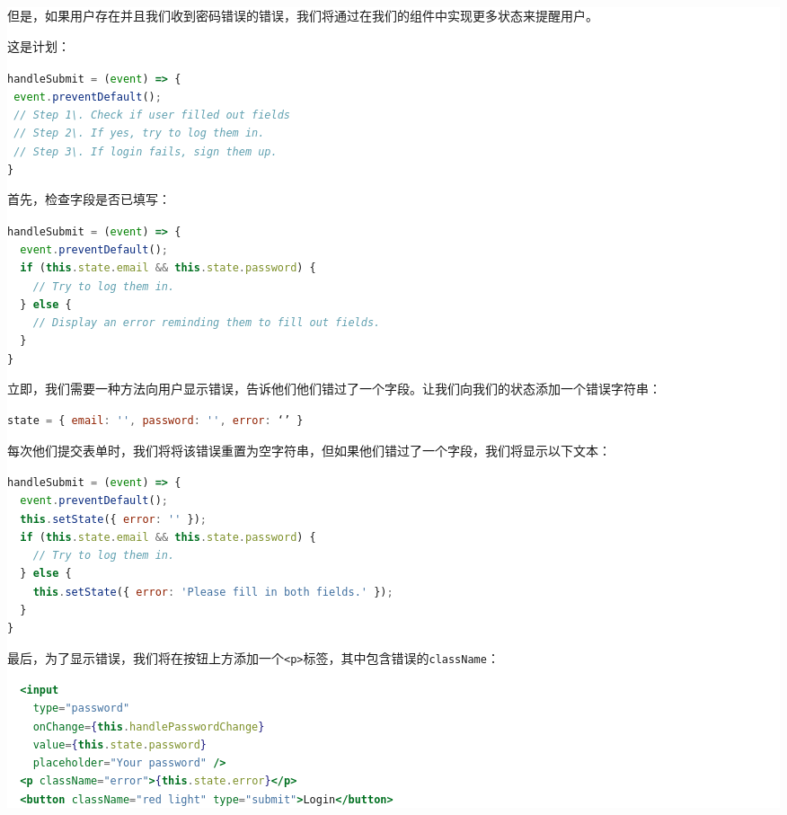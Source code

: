 但是，如果用户存在并且我们收到密码错误的错误，我们将通过在我们的组件中实现更多状态来提醒用户。

这是计划：

```jsx
handleSubmit = (event) => {
 event.preventDefault();
 // Step 1\. Check if user filled out fields
 // Step 2\. If yes, try to log them in.
 // Step 3\. If login fails, sign them up.
}
```

首先，检查字段是否已填写：

```jsx
handleSubmit = (event) => {
  event.preventDefault();
  if (this.state.email && this.state.password) {
    // Try to log them in.
  } else {
    // Display an error reminding them to fill out fields.
  }
}
```

立即，我们需要一种方法向用户显示错误，告诉他们他们错过了一个字段。让我们向我们的状态添加一个错误字符串：

```jsx
state = { email: '', password: '', error: ‘’ }
```

每次他们提交表单时，我们将将该错误重置为空字符串，但如果他们错过了一个字段，我们将显示以下文本：

```jsx
handleSubmit = (event) => {
  event.preventDefault();
  this.setState({ error: '' });
  if (this.state.email && this.state.password) {
    // Try to log them in.
  } else {
    this.setState({ error: 'Please fill in both fields.' });
  }
}
```

最后，为了显示错误，我们将在按钮上方添加一个`<p>`标签，其中包含错误的`className`：

```jsx
  <input  
    type="password"  
    onChange={this.handlePasswordChange} 
    value={this.state.password} 
    placeholder="Your password" /> 
  <p className="error">{this.state.error}</p> 
  <button className="red light" type="submit">Login</button>
```
